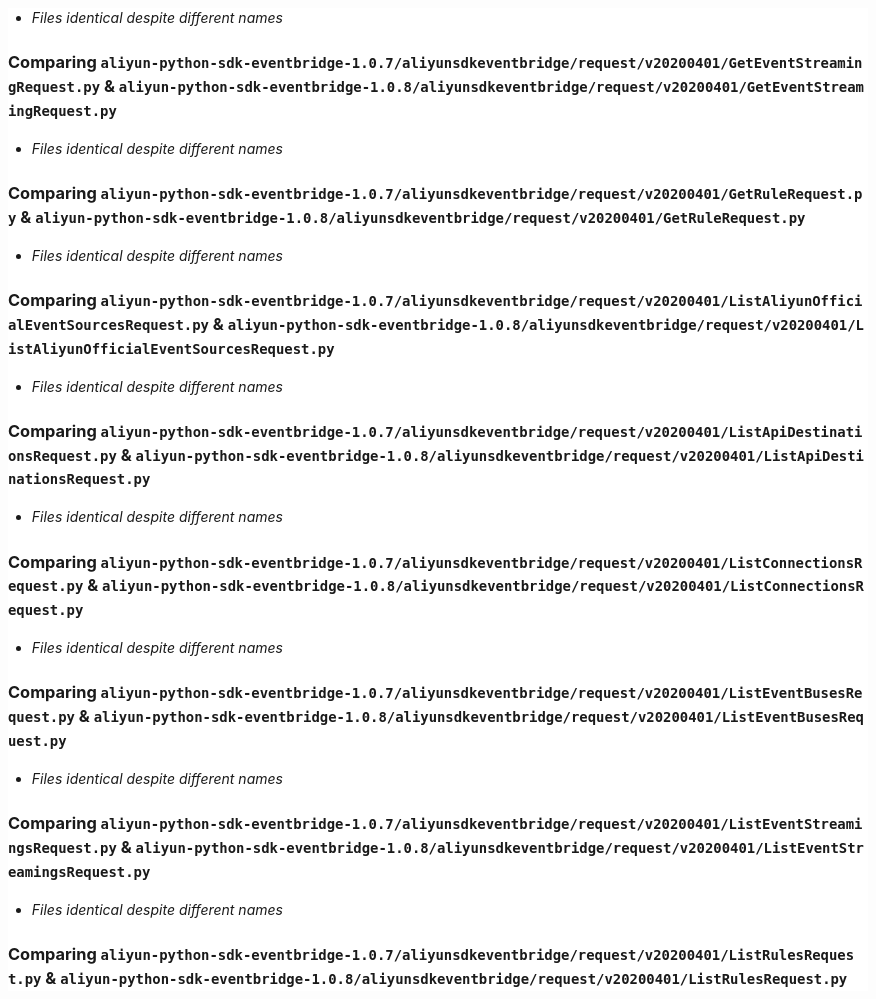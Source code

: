  * *Files identical despite different names*

### Comparing `aliyun-python-sdk-eventbridge-1.0.7/aliyunsdkeventbridge/request/v20200401/GetEventStreamingRequest.py` & `aliyun-python-sdk-eventbridge-1.0.8/aliyunsdkeventbridge/request/v20200401/GetEventStreamingRequest.py`

 * *Files identical despite different names*

### Comparing `aliyun-python-sdk-eventbridge-1.0.7/aliyunsdkeventbridge/request/v20200401/GetRuleRequest.py` & `aliyun-python-sdk-eventbridge-1.0.8/aliyunsdkeventbridge/request/v20200401/GetRuleRequest.py`

 * *Files identical despite different names*

### Comparing `aliyun-python-sdk-eventbridge-1.0.7/aliyunsdkeventbridge/request/v20200401/ListAliyunOfficialEventSourcesRequest.py` & `aliyun-python-sdk-eventbridge-1.0.8/aliyunsdkeventbridge/request/v20200401/ListAliyunOfficialEventSourcesRequest.py`

 * *Files identical despite different names*

### Comparing `aliyun-python-sdk-eventbridge-1.0.7/aliyunsdkeventbridge/request/v20200401/ListApiDestinationsRequest.py` & `aliyun-python-sdk-eventbridge-1.0.8/aliyunsdkeventbridge/request/v20200401/ListApiDestinationsRequest.py`

 * *Files identical despite different names*

### Comparing `aliyun-python-sdk-eventbridge-1.0.7/aliyunsdkeventbridge/request/v20200401/ListConnectionsRequest.py` & `aliyun-python-sdk-eventbridge-1.0.8/aliyunsdkeventbridge/request/v20200401/ListConnectionsRequest.py`

 * *Files identical despite different names*

### Comparing `aliyun-python-sdk-eventbridge-1.0.7/aliyunsdkeventbridge/request/v20200401/ListEventBusesRequest.py` & `aliyun-python-sdk-eventbridge-1.0.8/aliyunsdkeventbridge/request/v20200401/ListEventBusesRequest.py`

 * *Files identical despite different names*

### Comparing `aliyun-python-sdk-eventbridge-1.0.7/aliyunsdkeventbridge/request/v20200401/ListEventStreamingsRequest.py` & `aliyun-python-sdk-eventbridge-1.0.8/aliyunsdkeventbridge/request/v20200401/ListEventStreamingsRequest.py`

 * *Files identical despite different names*

### Comparing `aliyun-python-sdk-eventbridge-1.0.7/aliyunsdkeventbridge/request/v20200401/ListRulesRequest.py` & `aliyun-python-sdk-eventbridge-1.0.8/aliyunsdkeventbridge/request/v20200401/ListRulesRequest.py`
